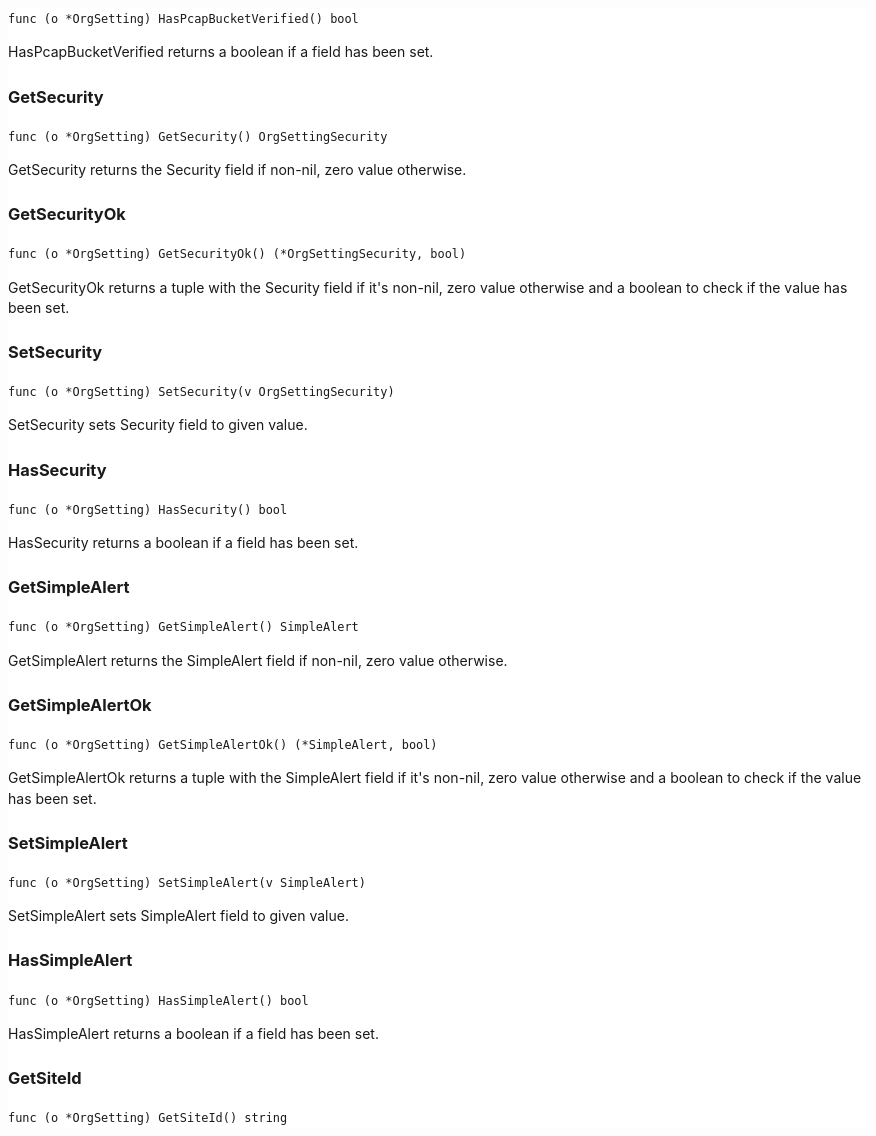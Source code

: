 `func (o *OrgSetting) HasPcapBucketVerified() bool`

HasPcapBucketVerified returns a boolean if a field has been set.

### GetSecurity

`func (o *OrgSetting) GetSecurity() OrgSettingSecurity`

GetSecurity returns the Security field if non-nil, zero value otherwise.

### GetSecurityOk

`func (o *OrgSetting) GetSecurityOk() (*OrgSettingSecurity, bool)`

GetSecurityOk returns a tuple with the Security field if it's non-nil, zero value otherwise
and a boolean to check if the value has been set.

### SetSecurity

`func (o *OrgSetting) SetSecurity(v OrgSettingSecurity)`

SetSecurity sets Security field to given value.

### HasSecurity

`func (o *OrgSetting) HasSecurity() bool`

HasSecurity returns a boolean if a field has been set.

### GetSimpleAlert

`func (o *OrgSetting) GetSimpleAlert() SimpleAlert`

GetSimpleAlert returns the SimpleAlert field if non-nil, zero value otherwise.

### GetSimpleAlertOk

`func (o *OrgSetting) GetSimpleAlertOk() (*SimpleAlert, bool)`

GetSimpleAlertOk returns a tuple with the SimpleAlert field if it's non-nil, zero value otherwise
and a boolean to check if the value has been set.

### SetSimpleAlert

`func (o *OrgSetting) SetSimpleAlert(v SimpleAlert)`

SetSimpleAlert sets SimpleAlert field to given value.

### HasSimpleAlert

`func (o *OrgSetting) HasSimpleAlert() bool`

HasSimpleAlert returns a boolean if a field has been set.

### GetSiteId

`func (o *OrgSetting) GetSiteId() string`
